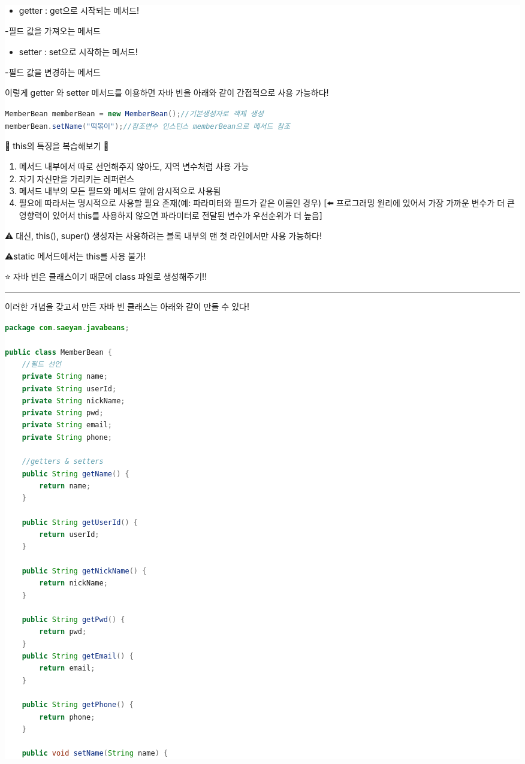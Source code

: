 - getter : get으로 시작되는 메서드!

-필드 값을 가져오는 메서드

- setter : set으로 시작하는 메서드!

-필드 값을 변경하는 메서드

이렇게 getter 와 setter 메서드를 이용하면 자바 빈을 아래와 같이 간접적으로 사용 가능하다!

```java
MemberBean memberBean = new MemberBean();//기본생성자로 객체 생성
memberBean.setName("떡볶이");//참조변수 인스턴스 memberBean으로 메서드 참조
```

🎀 this의 특징을 복습해보기 🎀

1. 메서드 내부에서 따로 선언해주지 않아도, 지역 변수처럼 사용 가능
2. 자기 자신만을 가리키는 레퍼런스
3. 메서드 내부의 모든 필드와 메서드 앞에 암시적으로 사용됨
4. 필요에 따라서는 명시적으로 사용할 필요 존재(예: 파라미터와 필드가 같은 이름인 경우)
[⬅️ 프로그래밍 원리에 있어서 가장 가까운 변수가 더 큰 영향력이 있어서 this를 사용하지 않으면 파라미터로 전달된 변수가 우선순위가 더 높음]

⚠️ 대신, this(), super() 생성자는 사용하려는 블록 내부의 맨 첫 라인에서만 사용 가능하다!

⚠️static 메서드에서는 this를 사용 불가!

⭐ 자바 빈은 클래스이기 때문에 class 파일로 생성해주기!!

---

이러한 개념을 갖고서 만든 자바 빈 클래스는 아래와 같이 만들 수 있다!

```java
package com.saeyan.javabeans;

public class MemberBean {
	//필드 선언
	private String name;
	private String userId;
	private String nickName;
	private String pwd;
	private String email;
	private String phone;
	
	//getters & setters
	public String getName() {
		return name;
	}
	
	public String getUserId() {
		return userId;
	}
	
	public String getNickName() {
		return nickName;
	}
	
	public String getPwd() {
		return pwd;
	}
	public String getEmail() {
		return email;
	}
	
	public String getPhone() {
		return phone;
	}
	
	public void setName(String name) {
```
